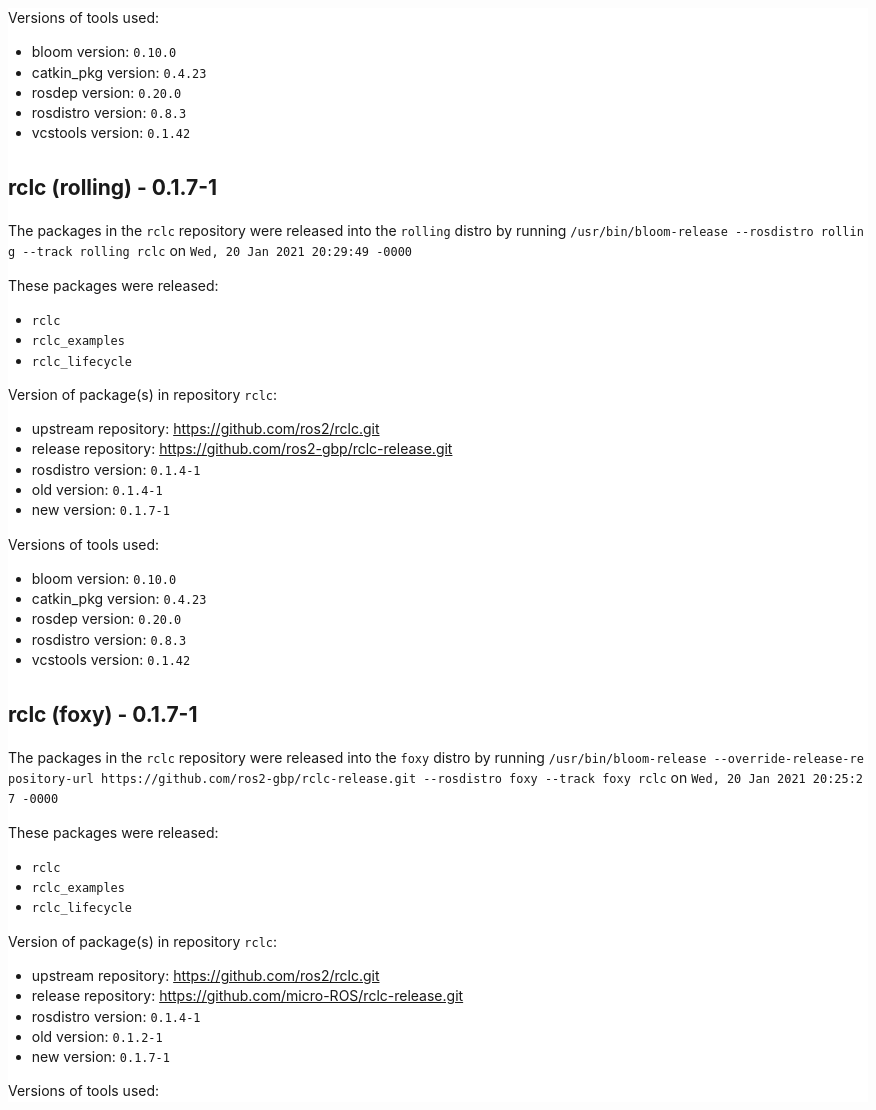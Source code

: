 Versions of tools used:

- bloom version: `0.10.0`
- catkin_pkg version: `0.4.23`
- rosdep version: `0.20.0`
- rosdistro version: `0.8.3`
- vcstools version: `0.1.42`


## rclc (rolling) - 0.1.7-1

The packages in the `rclc` repository were released into the `rolling` distro by running `/usr/bin/bloom-release --rosdistro rolling --track rolling rclc` on `Wed, 20 Jan 2021 20:29:49 -0000`

These packages were released:
- `rclc`
- `rclc_examples`
- `rclc_lifecycle`

Version of package(s) in repository `rclc`:

- upstream repository: https://github.com/ros2/rclc.git
- release repository: https://github.com/ros2-gbp/rclc-release.git
- rosdistro version: `0.1.4-1`
- old version: `0.1.4-1`
- new version: `0.1.7-1`

Versions of tools used:

- bloom version: `0.10.0`
- catkin_pkg version: `0.4.23`
- rosdep version: `0.20.0`
- rosdistro version: `0.8.3`
- vcstools version: `0.1.42`


## rclc (foxy) - 0.1.7-1

The packages in the `rclc` repository were released into the `foxy` distro by running `/usr/bin/bloom-release --override-release-repository-url https://github.com/ros2-gbp/rclc-release.git --rosdistro foxy --track foxy rclc` on `Wed, 20 Jan 2021 20:25:27 -0000`

These packages were released:
- `rclc`
- `rclc_examples`
- `rclc_lifecycle`

Version of package(s) in repository `rclc`:

- upstream repository: https://github.com/ros2/rclc.git
- release repository: https://github.com/micro-ROS/rclc-release.git
- rosdistro version: `0.1.4-1`
- old version: `0.1.2-1`
- new version: `0.1.7-1`

Versions of tools used:
